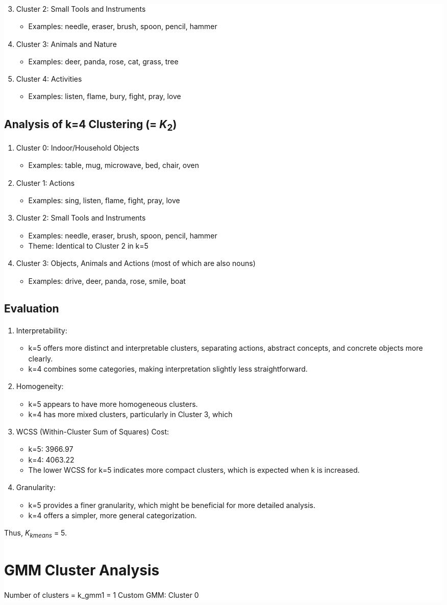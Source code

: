 3. Cluster 2: Small Tools and Instruments
   - Examples: needle, eraser, brush, spoon, pencil, hammer

4. Cluster 3: Animals and Nature
   - Examples: deer, panda, rose, cat, grass, tree

5. Cluster 4: Activities
   - Examples: listen, flame, bury, fight, pray, love

## Analysis of k=4 Clustering (= $K_2$)

1. Cluster 0: Indoor/Household Objects
   - Examples: table, mug, microwave, bed, chair, oven

2. Cluster 1: Actions
   - Examples: sing, listen, flame, fight, pray, love

3. Cluster 2: Small Tools and Instruments
   - Examples: needle, eraser, brush, spoon, pencil, hammer
   - Theme: Identical to Cluster 2 in k=5

4. Cluster 3: Objects, Animals and Actions (most of which are also nouns)
   - Examples: drive, deer, panda, rose, smile, boat

## Evaluation

1. Interpretability:
   - k=5 offers more distinct and interpretable clusters, separating actions, abstract concepts, and concrete objects more clearly.
   - k=4 combines some categories, making interpretation slightly less straightforward.

2. Homogeneity:
   - k=5 appears to have more homogeneous clusters.
   - k=4 has more mixed clusters, particularly in Cluster 3, which 

3. WCSS (Within-Cluster Sum of Squares) Cost:
   - k=5: 3966.97
   - k=4: 4063.22
   - The lower WCSS for k=5 indicates more compact clusters, which is expected when k is increased.

4. Granularity:
   - k=5 provides a finer granularity, which might be beneficial for more detailed analysis.
   - k=4 offers a simpler, more general categorization.

Thus, $K_{kmeans}$ = 5.

# GMM Cluster Analysis

Number of clusters = k_gmm1 = 1
Custom GMM:
Cluster 0